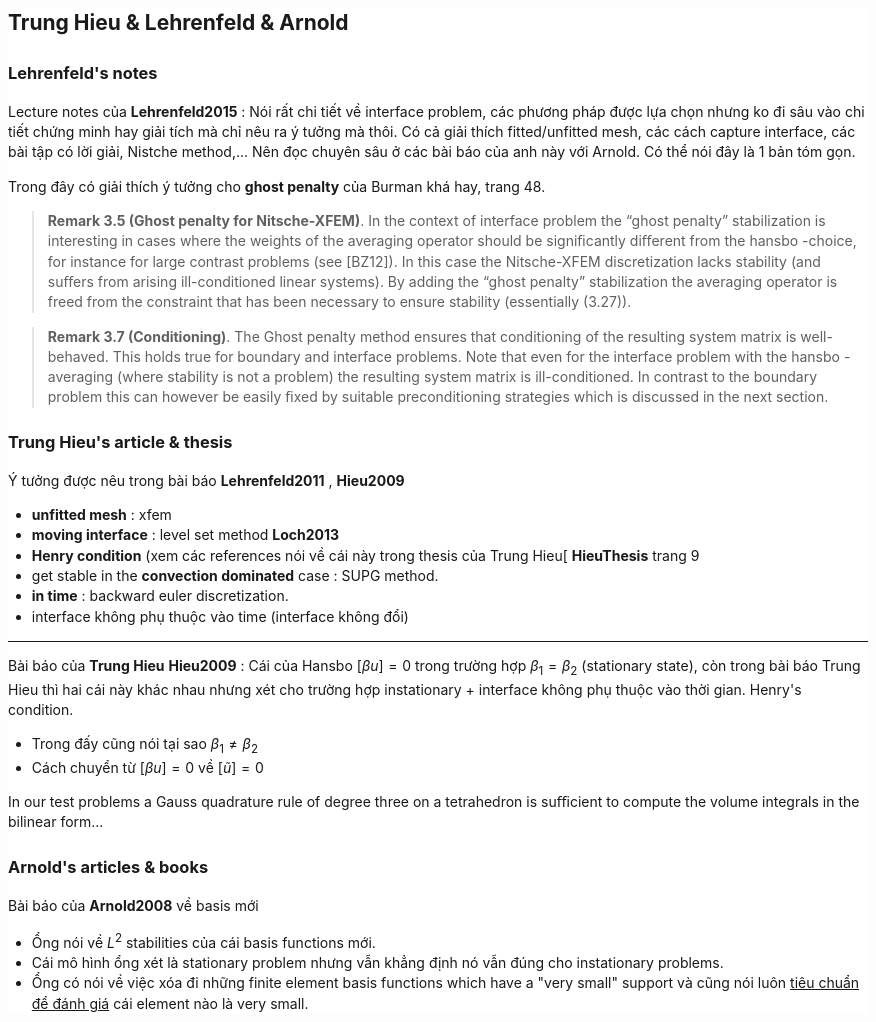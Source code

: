 ## Trung Hieu & Lehrenfeld & Arnold

### Lehrenfeld's notes

Lecture notes của **Lehrenfeld2015** : Nói rất chi tiết về interface problem, các phương pháp được lựa chọn nhưng ko đi sâu vào chi tiết chứng minh hay giải tích mà chỉ nêu ra ý tưởng mà thôi. Có cả giải thích fitted/unfitted mesh, các cách capture interface, các bài tập có lời giải, Nistche method,... Nên đọc chuyên sâu ở các bài báo của anh này với Arnold. Có thể nói đây là 1 bản tóm gọn.

Trong đây có giải thích ý tưởng cho **ghost penalty** của Burman khá hay, trang 48.

> **Remark 3.5 (Ghost penalty for Nitsche-XFEM)**. In the context of interface problem the “ghost penalty” stabilization is interesting in cases where the weights of the averaging operator should be signiﬁcantly diﬀerent from the hansbo -choice, for instance for large contrast problems (see [BZ12]). In this case the Nitsche-XFEM discretization lacks stability (and suﬀers from arising ill-conditioned linear systems). By adding the “ghost penalty” stabilization the averaging operator is freed from the constraint that has been necessary to ensure stability (essentially (3.27)).

> **Remark 3.7 (Conditioning)**. The Ghost penalty method ensures that conditioning of the resulting system matrix is well-behaved. This holds true for boundary and interface problems. Note that even for the interface problem with the hansbo -averaging (where stability is not a problem) the resulting system matrix is ill-conditioned. In contrast to the boundary problem this can however be easily ﬁxed by suitable preconditioning strategies which is discussed in the next section.

### Trung Hieu's article & thesis

Ý tưởng được nêu trong bài báo **Lehrenfeld2011** , **Hieu2009**

- **unfitted mesh** : xfem
- **moving interface** : level set method **Loch2013**
- **Henry condition** (xem các references nói về cái này trong thesis của Trung Hieu[ **HieuThesis** trang 9
- get stable in the **convection dominated** case : SUPG method.
- **in time** : backward euler discretization.
- interface không phụ thuộc vào time (interface không đổi)

---

Bài báo của **Trung Hieu** **Hieu2009** : Cái của Hansbo $[\beta u]=0$ trong trường hợp $\beta_1=\beta_2$ (stationary state), còn trong bài báo Trung Hieu thì hai cái này khác nhau nhưng xét cho trường hợp instationary + interface không phụ thuộc vào thời gian. Henry's condition.

- Trong đấy cũng nói tại sao $\beta_1 \ne \beta_2$
- Cách chuyển từ $[\beta u]=0$ về $[\tilde{u}]=0$

In our test problems a Gauss quadrature rule of degree three on a tetrahedron is suﬃcient to compute the volume integrals in the bilinear form...

### Arnold's articles & books

Bài báo của **Arnold2008** về basis mới

- Ổng nói về $L^2$ stabilities của cái basis functions mới.
- Cái mô hình ổng xét là stationary problem nhưng vẫn khẳng định nó vẫn đúng cho instationary problems.
- Ổng có nói về việc xóa đi những finite element basis functions which have a "very small" support và cũng nói luôn [tiêu chuẩn để đánh giá](/coding-note-1) cái element nào là very small.
